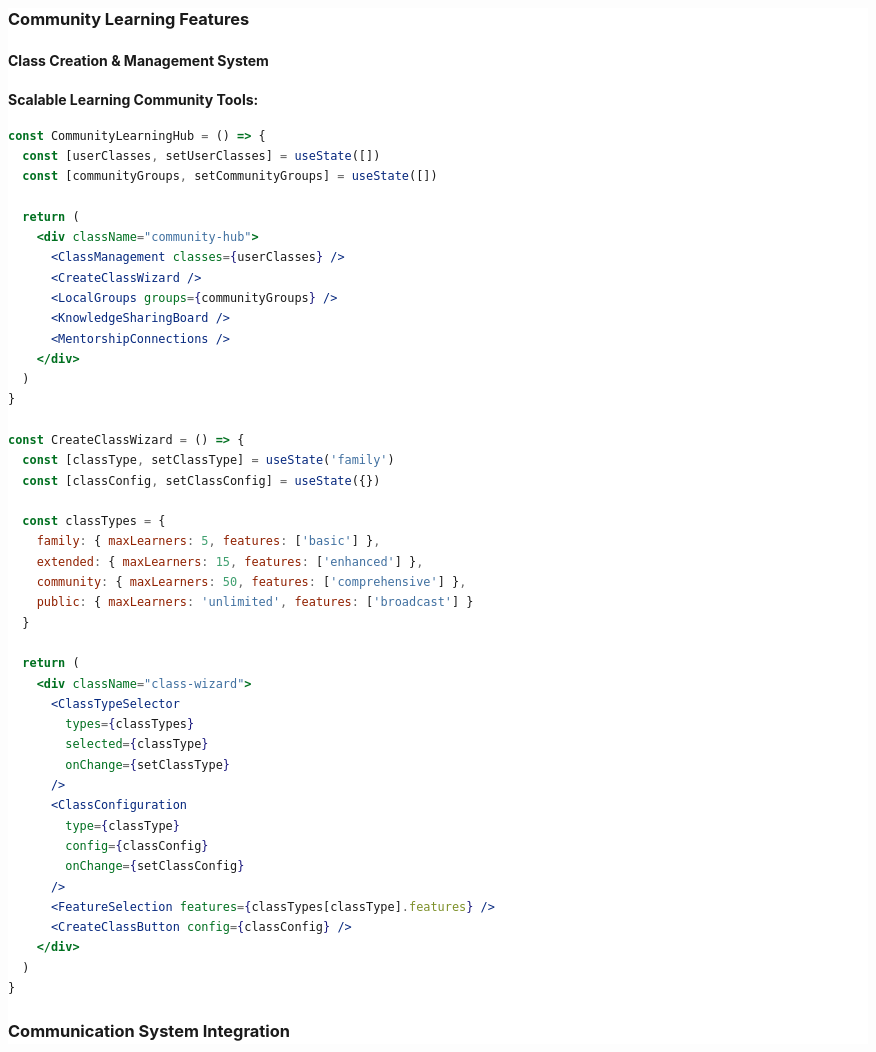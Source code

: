### Community Learning Features

#### Class Creation & Management System
**Scalable Learning Community Tools:**

```jsx
const CommunityLearningHub = () => {
  const [userClasses, setUserClasses] = useState([])
  const [communityGroups, setCommunityGroups] = useState([])
  
  return (
    <div className="community-hub">
      <ClassManagement classes={userClasses} />
      <CreateClassWizard />
      <LocalGroups groups={communityGroups} />
      <KnowledgeSharingBoard />
      <MentorshipConnections />
    </div>
  )
}

const CreateClassWizard = () => {
  const [classType, setClassType] = useState('family')
  const [classConfig, setClassConfig] = useState({})
  
  const classTypes = {
    family: { maxLearners: 5, features: ['basic'] },
    extended: { maxLearners: 15, features: ['enhanced'] },
    community: { maxLearners: 50, features: ['comprehensive'] },
    public: { maxLearners: 'unlimited', features: ['broadcast'] }
  }
  
  return (
    <div className="class-wizard">
      <ClassTypeSelector 
        types={classTypes} 
        selected={classType}
        onChange={setClassType}
      />
      <ClassConfiguration 
        type={classType}
        config={classConfig}
        onChange={setClassConfig}
      />
      <FeatureSelection features={classTypes[classType].features} />
      <CreateClassButton config={classConfig} />
    </div>
  )
}
```

### Communication System Integration

